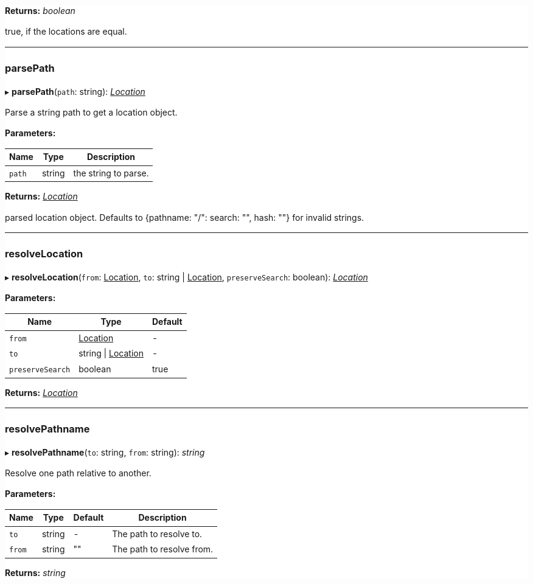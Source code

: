 **Returns:** *boolean*

true, if the locations are equal.

___

###  parsePath

▸ **parsePath**(`path`: string): *[Location](interfaces/location.md)*

Parse a string path to get a location object.

**Parameters:**

Name | Type | Description |
------ | ------ | ------ |
`path` | string | the string to parse. |

**Returns:** *[Location](interfaces/location.md)*

parsed location object. Defaults to {pathname: "/": search: "", hash: ""} for invalid strings.

___

###  resolveLocation

▸ **resolveLocation**(`from`: [Location](interfaces/location.md), `to`: string | [Location](interfaces/location.md), `preserveSearch`: boolean): *[Location](interfaces/location.md)*

**Parameters:**

Name | Type | Default |
------ | ------ | ------ |
`from` | [Location](interfaces/location.md) | - |
`to` | string &#124; [Location](interfaces/location.md) | - |
`preserveSearch` | boolean | true |

**Returns:** *[Location](interfaces/location.md)*

___

###  resolvePathname

▸ **resolvePathname**(`to`: string, `from`: string): *string*

Resolve one path relative to another.

**Parameters:**

Name | Type | Default | Description |
------ | ------ | ------ | ------ |
`to` | string | - | The path to resolve to. |
`from` | string | "" | The path to resolve from.  |

**Returns:** *string*
